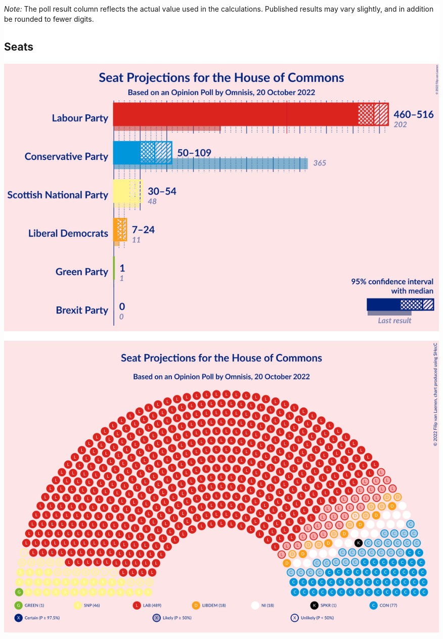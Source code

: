 *Note:* The poll result column reflects the actual value used in the calculations. Published results may vary slightly, and in addition be rounded to fewer digits.

## Seats

![Graph with seats not yet produced](2022-10-20-Omnisis-seats.png "Seats")

![Graph with seating plan not yet produced](2022-10-20-Omnisis-seating-plan.png "Seating Plan")